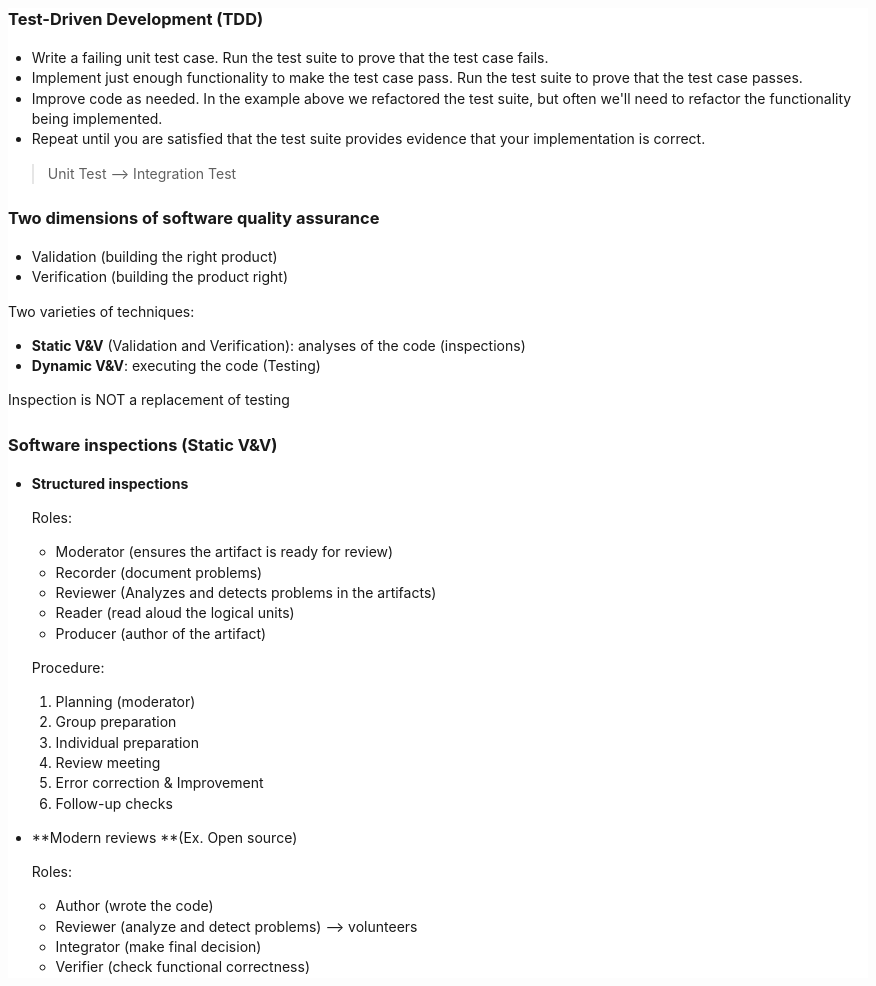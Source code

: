 ### Test-Driven Development (TDD)

- Write a failing unit test case. Run the test suite to prove that the test case fails.
- Implement just enough functionality to make the test case pass. Run the test suite to prove that the test case passes.
- Improve code as needed. In the example above we refactored the test suite, but often we'll need to refactor the functionality being implemented.
- Repeat until you are satisfied that the test suite provides evidence that your implementation is correct.

> Unit Test --> Integration Test



### Two dimensions of software quality assurance

- Validation (building the right product)
- Verification (building the product right)

Two varieties of techniques:

- **Static V&V** (Validation and Verification): analyses of the code (inspections)
- **Dynamic V&V**: executing the code (Testing)

Inspection is NOT a replacement of testing



### Software inspections (Static V&V)

- **Structured inspections**

  Roles:

  - Moderator (ensures the artifact is ready for review)
  - Recorder (document problems)
  - Reviewer (Analyzes and detects problems in the artifacts)
  - Reader (read aloud the logical units)
  - Producer (author of the artifact)

  Procedure: 

  1. Planning (moderator)
  2. Group preparation
  3. Individual preparation
  4. Review meeting
  5. Error correction & Improvement
  6. Follow-up checks

- **Modern reviews **(Ex. Open source)

  Roles:

  - Author (wrote the code)
  - Reviewer (analyze and detect problems) --> volunteers
  - Integrator (make final decision)
  - Verifier (check functional correctness)
